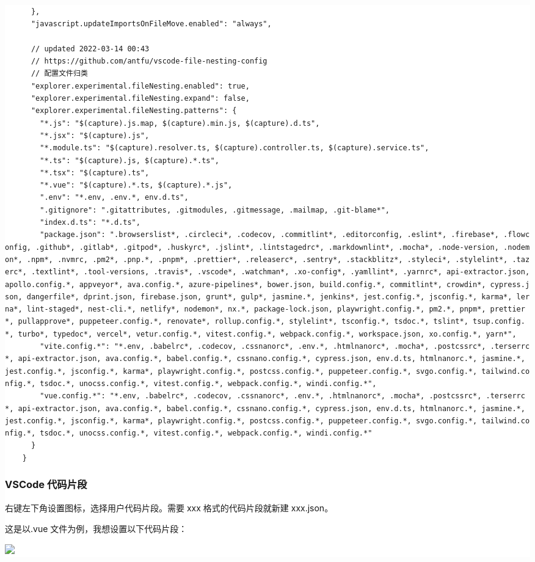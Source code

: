 ```json5
      },
      "javascript.updateImportsOnFileMove.enabled": "always",
    
      // updated 2022-03-14 00:43
      // https://github.com/antfu/vscode-file-nesting-config
      // 配置文件归类
      "explorer.experimental.fileNesting.enabled": true,
      "explorer.experimental.fileNesting.expand": false,
      "explorer.experimental.fileNesting.patterns": {
        "*.js": "$(capture).js.map, $(capture).min.js, $(capture).d.ts",
        "*.jsx": "$(capture).js",
        "*.module.ts": "$(capture).resolver.ts, $(capture).controller.ts, $(capture).service.ts",
        "*.ts": "$(capture).js, $(capture).*.ts",
        "*.tsx": "$(capture).ts",
        "*.vue": "$(capture).*.ts, $(capture).*.js",
        ".env": "*.env, .env.*, env.d.ts",
        ".gitignore": ".gitattributes, .gitmodules, .gitmessage, .mailmap, .git-blame*",
        "index.d.ts": "*.d.ts",
        "package.json": ".browserslist*, .circleci*, .codecov, .commitlint*, .editorconfig, .eslint*, .firebase*, .flowconfig, .github*, .gitlab*, .gitpod*, .huskyrc*, .jslint*, .lintstagedrc*, .markdownlint*, .mocha*, .node-version, .nodemon*, .npm*, .nvmrc, .pm2*, .pnp.*, .pnpm*, .prettier*, .releaserc*, .sentry*, .stackblitz*, .styleci*, .stylelint*, .tazerc*, .textlint*, .tool-versions, .travis*, .vscode*, .watchman*, .xo-config*, .yamllint*, .yarnrc*, api-extractor.json, apollo.config.*, appveyor*, ava.config.*, azure-pipelines*, bower.json, build.config.*, commitlint*, crowdin*, cypress.json, dangerfile*, dprint.json, firebase.json, grunt*, gulp*, jasmine.*, jenkins*, jest.config.*, jsconfig.*, karma*, lerna*, lint-staged*, nest-cli.*, netlify*, nodemon*, nx.*, package-lock.json, playwright.config.*, pm2.*, pnpm*, prettier*, pullapprove*, puppeteer.config.*, renovate*, rollup.config.*, stylelint*, tsconfig.*, tsdoc.*, tslint*, tsup.config.*, turbo*, typedoc*, vercel*, vetur.config.*, vitest.config.*, webpack.config.*, workspace.json, xo.config.*, yarn*",
        "vite.config.*": "*.env, .babelrc*, .codecov, .cssnanorc*, .env.*, .htmlnanorc*, .mocha*, .postcssrc*, .terserrc*, api-extractor.json, ava.config.*, babel.config.*, cssnano.config.*, cypress.json, env.d.ts, htmlnanorc.*, jasmine.*, jest.config.*, jsconfig.*, karma*, playwright.config.*, postcss.config.*, puppeteer.config.*, svgo.config.*, tailwind.config.*, tsdoc.*, unocss.config.*, vitest.config.*, webpack.config.*, windi.config.*",
        "vue.config.*": "*.env, .babelrc*, .codecov, .cssnanorc*, .env.*, .htmlnanorc*, .mocha*, .postcssrc*, .terserrc*, api-extractor.json, ava.config.*, babel.config.*, cssnano.config.*, cypress.json, env.d.ts, htmlnanorc.*, jasmine.*, jest.config.*, jsconfig.*, karma*, playwright.config.*, postcss.config.*, puppeteer.config.*, svgo.config.*, tailwind.config.*, tsdoc.*, unocss.config.*, vitest.config.*, webpack.config.*, windi.config.*"
      }
    }
```

### VSCode 代码片段

右键左下角设置图标，选择用户代码片段。需要 xxx 格式的代码片段就新建 xxx.json。

这是以.vue 文件为例，我想设置以下代码片段：

![](https://pic.imgdb.cn/item/623d3a8427f86abb2a9ce0e4.jpg)
